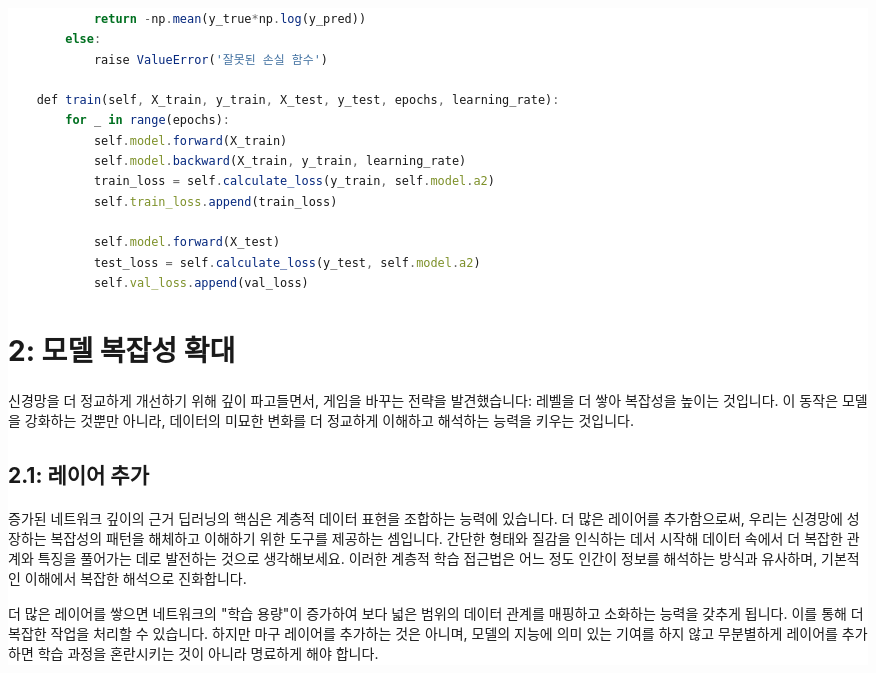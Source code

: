 ```js
            return -np.mean(y_true*np.log(y_pred))
        else:
            raise ValueError('잘못된 손실 함수')

    def train(self, X_train, y_train, X_test, y_test, epochs, learning_rate):
        for _ in range(epochs):
            self.model.forward(X_train)
            self.model.backward(X_train, y_train, learning_rate)
            train_loss = self.calculate_loss(y_train, self.model.a2)
            self.train_loss.append(train_loss)
            
            self.model.forward(X_test)
            test_loss = self.calculate_loss(y_test, self.model.a2)
            self.val_loss.append(val_loss)
```

# 2: 모델 복잡성 확대


<ins class="adsbygoogle"
     style="display:block"
     data-ad-client="ca-pub-4877378276818686"
     data-ad-slot="1549334788"
     data-ad-format="auto"
     data-full-width-responsive="true"></ins>
<script>
(adsbygoogle = window.adsbygoogle || []).push({});
</script>

신경망을 더 정교하게 개선하기 위해 깊이 파고들면서, 게임을 바꾸는 전략을 발견했습니다: 레벨을 더 쌓아 복잡성을 높이는 것입니다. 이 동작은 모델을 강화하는 것뿐만 아니라, 데이터의 미묘한 변화를 더 정교하게 이해하고 해석하는 능력을 키우는 것입니다.

## 2.1: 레이어 추가

증가된 네트워크 깊이의 근거
딥러닝의 핵심은 계층적 데이터 표현을 조합하는 능력에 있습니다. 더 많은 레이어를 추가함으로써, 우리는 신경망에 성장하는 복잡성의 패턴을 해체하고 이해하기 위한 도구를 제공하는 셈입니다. 간단한 형태와 질감을 인식하는 데서 시작해 데이터 속에서 더 복잡한 관계와 특징을 풀어가는 데로 발전하는 것으로 생각해보세요. 이러한 계층적 학습 접근법은 어느 정도 인간이 정보를 해석하는 방식과 유사하며, 기본적인 이해에서 복잡한 해석으로 진화합니다.

더 많은 레이어를 쌓으면 네트워크의 "학습 용량"이 증가하여 보다 넓은 범위의 데이터 관계를 매핑하고 소화하는 능력을 갖추게 됩니다. 이를 통해 더 복잡한 작업을 처리할 수 있습니다. 하지만 마구 레이어를 추가하는 것은 아니며, 모델의 지능에 의미 있는 기여를 하지 않고 무분별하게 레이어를 추가하면 학습 과정을 혼란시키는 것이 아니라 명료하게 해야 합니다.


<ins class="adsbygoogle"
     style="display:block"
     data-ad-client="ca-pub-4877378276818686"
     data-ad-slot="1549334788"
     data-ad-format="auto"
     data-full-width-responsive="true"></ins>
<script>
(adsbygoogle = window.adsbygoogle || []).push({});
</script>
